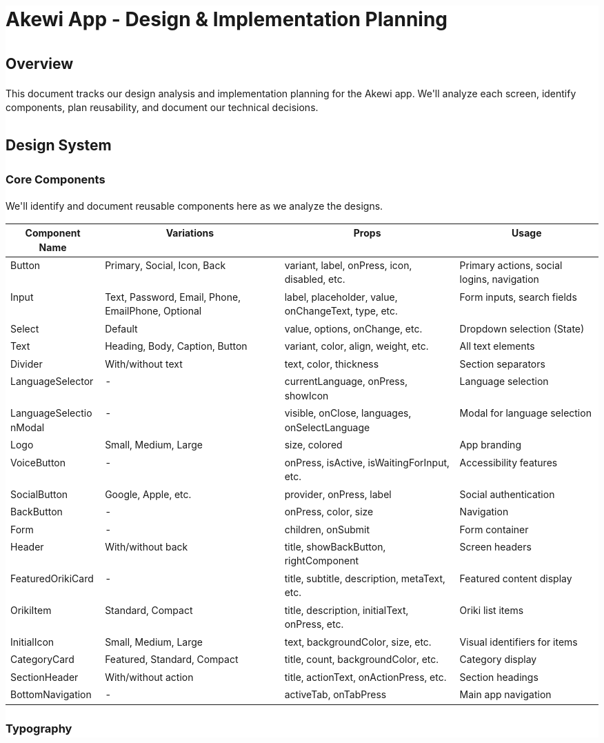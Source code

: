 # Akewi App - Design & Implementation Planning

## Overview

This document tracks our design analysis and implementation planning for the Akewi app. We'll analyze each screen, identify components, plan reusability, and document our technical decisions.

## Design System

### Core Components

We'll identify and document reusable components here as we analyze the designs.

| Component Name         | Variations                                         | Props                                               | Usage                                      |
| ---------------------- | -------------------------------------------------- | --------------------------------------------------- | ------------------------------------------ |
| Button                 | Primary, Social, Icon, Back                        | variant, label, onPress, icon, disabled, etc.       | Primary actions, social logins, navigation |
| Input                  | Text, Password, Email, Phone, EmailPhone, Optional | label, placeholder, value, onChangeText, type, etc. | Form inputs, search fields                 |
| Select                 | Default                                            | value, options, onChange, etc.                      | Dropdown selection (State)                 |
| Text                   | Heading, Body, Caption, Button                     | variant, color, align, weight, etc.                 | All text elements                          |
| Divider                | With/without text                                  | text, color, thickness                              | Section separators                         |
| LanguageSelector       | -                                                  | currentLanguage, onPress, showIcon                  | Language selection                         |
| LanguageSelectionModal | -                                                  | visible, onClose, languages, onSelectLanguage       | Modal for language selection               |
| Logo                   | Small, Medium, Large                               | size, colored                                       | App branding                               |
| VoiceButton            | -                                                  | onPress, isActive, isWaitingForInput, etc.          | Accessibility features                     |
| SocialButton           | Google, Apple, etc.                                | provider, onPress, label                            | Social authentication                      |
| BackButton             | -                                                  | onPress, color, size                                | Navigation                                 |
| Form                   | -                                                  | children, onSubmit                                  | Form container                             |
| Header                 | With/without back                                  | title, showBackButton, rightComponent               | Screen headers                             |
| FeaturedOrikiCard      | -                                                  | title, subtitle, description, metaText, etc.        | Featured content display                   |
| OrikiItem              | Standard, Compact                                  | title, description, initialText, onPress, etc.      | Oriki list items                           |
| InitialIcon            | Small, Medium, Large                               | text, backgroundColor, size, etc.                   | Visual identifiers for items               |
| CategoryCard           | Featured, Standard, Compact                        | title, count, backgroundColor, etc.                 | Category display                           |
| SectionHeader          | With/without action                                | title, actionText, onActionPress, etc.              | Section headings                           |
| BottomNavigation       | -                                                  | activeTab, onTabPress                               | Main app navigation                        |

### Typography
